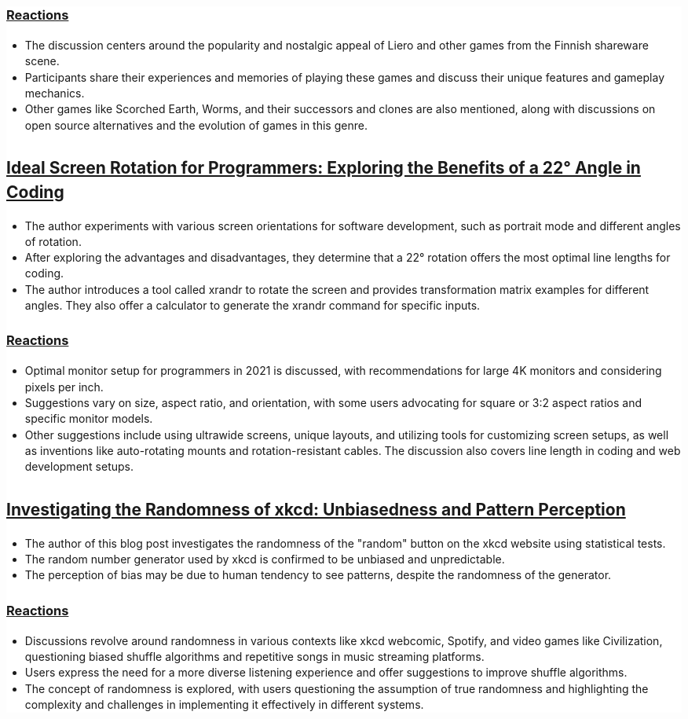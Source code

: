 ### [Reactions](https://news.ycombinator.com/item?id=38796870)

- The discussion centers around the popularity and nostalgic appeal of Liero and other games from the Finnish shareware scene.
- Participants share their experiences and memories of playing these games and discuss their unique features and gameplay mechanics.
- Other games like Scorched Earth, Worms, and their successors and clones are also mentioned, along with discussions on open source alternatives and the evolution of games in this genre.

## [Ideal Screen Rotation for Programmers: Exploring the Benefits of a 22° Angle in Coding](https://sprocketfox.io/xssfox/2021/12/02/xrandr/)

- The author experiments with various screen orientations for software development, such as portrait mode and different angles of rotation.
- After exploring the advantages and disadvantages, they determine that a 22° rotation offers the most optimal line lengths for coding.
- The author introduces a tool called xrandr to rotate the screen and provides transformation matrix examples for different angles. They also offer a calculator to generate the xrandr command for specific inputs.

### [Reactions](https://news.ycombinator.com/item?id=38802086)

- Optimal monitor setup for programmers in 2021 is discussed, with recommendations for large 4K monitors and considering pixels per inch.
- Suggestions vary on size, aspect ratio, and orientation, with some users advocating for square or 3:2 aspect ratios and specific monitor models.
- Other suggestions include using ultrawide screens, unique layouts, and utilizing tools for customizing screen setups, as well as inventions like auto-rotating mounts and rotation-resistant cables. The discussion also covers line length in coding and web development setups.

## [Investigating the Randomness of xkcd: Unbiasedness and Pattern Perception](https://hardmath123.github.io/xkcd-random.html)

- The author of this blog post investigates the randomness of the "random" button on the xkcd website using statistical tests.
- The random number generator used by xkcd is confirmed to be unbiased and unpredictable.
- The perception of bias may be due to human tendency to see patterns, despite the randomness of the generator.

### [Reactions](https://news.ycombinator.com/item?id=38792631)

- Discussions revolve around randomness in various contexts like xkcd webcomic, Spotify, and video games like Civilization, questioning biased shuffle algorithms and repetitive songs in music streaming platforms.
- Users express the need for a more diverse listening experience and offer suggestions to improve shuffle algorithms.
- The concept of randomness is explored, with users questioning the assumption of true randomness and highlighting the complexity and challenges in implementing it effectively in different systems.
